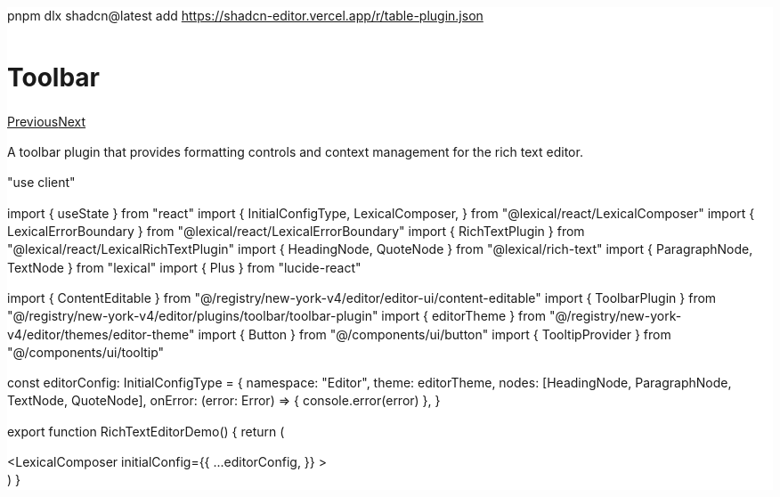 
pnpm dlx shadcn@latest add https://shadcn-editor.vercel.app/r/table-plugin.json

# Toolbar

[Previous](https://shadcn-editor.vercel.app/docs/plugins/table)[Next](https://shadcn-editor.vercel.app/docs/plugins/typing-pref)

A toolbar plugin that provides formatting controls and context management for the rich text editor.

"use client"

import { useState } from "react"
import {
  InitialConfigType,
  LexicalComposer,
} from "@lexical/react/LexicalComposer"
import { LexicalErrorBoundary } from "@lexical/react/LexicalErrorBoundary"
import { RichTextPlugin } from "@lexical/react/LexicalRichTextPlugin"
import { HeadingNode, QuoteNode } from "@lexical/rich-text"
import { ParagraphNode, TextNode } from "lexical"
import { Plus } from "lucide-react"

import { ContentEditable } from "@/registry/new-york-v4/editor/editor-ui/content-editable"
import { ToolbarPlugin } from "@/registry/new-york-v4/editor/plugins/toolbar/toolbar-plugin"
import { editorTheme } from "@/registry/new-york-v4/editor/themes/editor-theme"
import { Button } from "@/components/ui/button"
import { TooltipProvider } from "@/components/ui/tooltip"

const editorConfig: InitialConfigType = {
  namespace: "Editor",
  theme: editorTheme,
  nodes: [HeadingNode, ParagraphNode, TextNode, QuoteNode],
  onError: (error: Error) => {
    console.error(error)
  },
}

export function RichTextEditorDemo() {
  return (
    <div className="bg-background w-full overflow-hidden rounded-lg border">
      <LexicalComposer
        initialConfig={{
          ...editorConfig,
        }}
      >
        <TooltipProvider>
          <Plugins />
        </TooltipProvider>
      </LexicalComposer>
    </div>
  )
}
